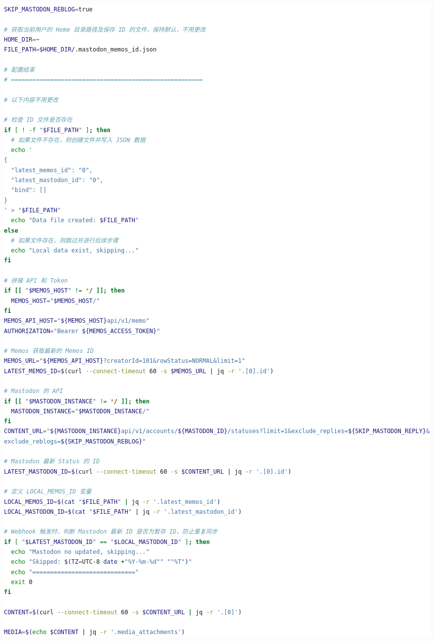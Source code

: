 ```bash
SKIP_MASTODON_REBLOG=true

# 获取当前用户的 Home 目录路径及保存 ID 的文件，保持默认，不用更改
HOME_DIR=~
FILE_PATH=$HOME_DIR/.mastodon_memos_id.json

# 配置结束
# ======================================================

# 以下内容不用更改

# 检查 ID 文件是否存在
if [ ! -f "$FILE_PATH" ]; then
  # 如果文件不存在，则创建文件并写入 JSON 数据
  echo '
{
  "latest_memos_id": "0",
  "latest_mastodon_id": "0",
  "bind": []
}
' > "$FILE_PATH"
  echo "Data file created: $FILE_PATH"
else
  # 如果文件存在，则跳过并进行后续步骤
  echo "Local data exist, skipping..."
fi

# 拼接 API 和 Token
if [[ "$MEMOS_HOST" != */ ]]; then
  MEMOS_HOST="$MEMOS_HOST/"
fi
MEMOS_API_HOST="${MEMOS_HOST}api/v1/memo"
AUTHORIZATION="Bearer ${MEMOS_ACCESS_TOKEN}"

# Memos 获取最新的 Memos ID
MEMOS_URL="${MEMOS_API_HOST}?creatorId=101&rowStatus=NORMAL&limit=1"
LATEST_MEMOS_ID=$(curl --connect-timeout 60 -s $MEMOS_URL | jq -r '.[0].id')

# Mastodon 的 API
if [[ "$MASTODON_INSTANCE" != */ ]]; then
  MASTODON_INSTANCE="$MASTODON_INSTANCE/"
fi
CONTENT_URL="${MASTODON_INSTANCE}api/v1/accounts/${MASTODON_ID}/statuses?limit=1&exclude_replies=${SKIP_MASTODON_REPLY}&exclude_reblogs=${SKIP_MASTODON_REBLOG}"

# Mastodon 最新 Status 的 ID
LATEST_MASTODON_ID=$(curl --connect-timeout 60 -s $CONTENT_URL | jq -r '.[0].id')

# 定义 LOCAL_MEMOS_ID 变量
LOCAL_MEMOS_ID=$(cat "$FILE_PATH" | jq -r '.latest_memos_id')
LOCAL_MASTODON_ID=$(cat "$FILE_PATH" | jq -r '.latest_mastodon_id')

# Webhook 触发时，判断 Mastodon 最新 ID 是否为暂存 ID，防止重复同步
if [ "$LATEST_MASTODON_ID" == "$LOCAL_MASTODON_ID" ]; then
  echo "Mastodon no updated, skipping..."
  echo "Skipped: $(TZ=UTC-8 date +"%Y-%m-%d"" ""%T")"
  echo "============================="
  exit 0
fi

CONTENT=$(curl --connect-timeout 60 -s $CONTENT_URL | jq -r '.[0]')

MEDIA=$(echo $CONTENT | jq -r '.media_attachments')
```